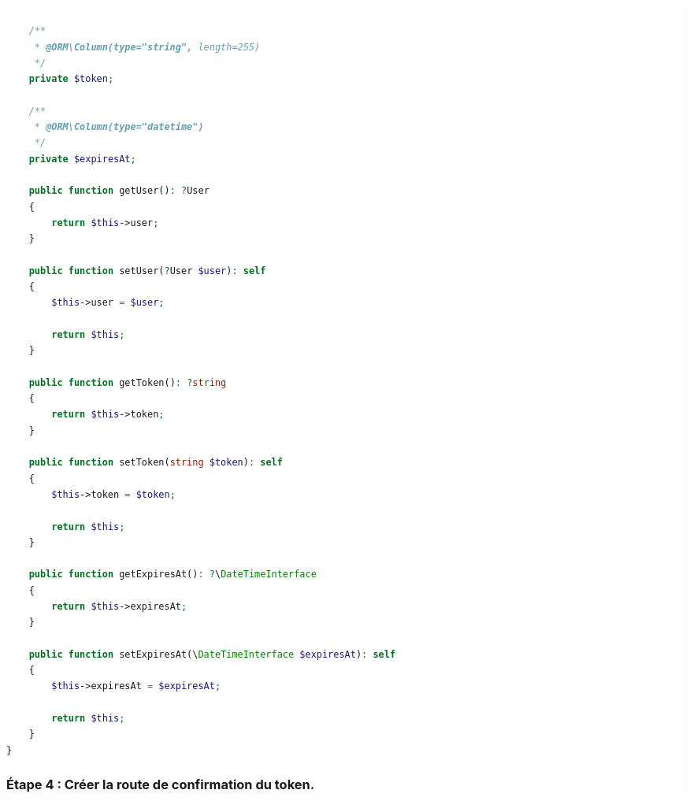 ```php

    /**
     * @ORM\Column(type="string", length=255)
     */
    private $token;

    /**
     * @ORM\Column(type="datetime")
     */
    private $expiresAt;

    public function getUser(): ?User
    {
        return $this->user;
    }

    public function setUser(?User $user): self
    {
        $this->user = $user;

        return $this;
    }

    public function getToken(): ?string
    {
        return $this->token;
    }

    public function setToken(string $token): self
    {
        $this->token = $token;

        return $this;
    }

    public function getExpiresAt(): ?\DateTimeInterface
    {
        return $this->expiresAt;
    }

    public function setExpiresAt(\DateTimeInterface $expiresAt): self
    {
        $this->expiresAt = $expiresAt;

        return $this;
    }
}
```

### Étape 4 : Créer la route de confirmation du token.

